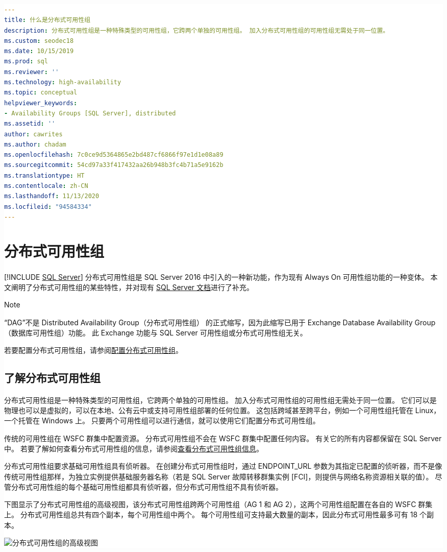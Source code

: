 ```yaml
---
title: 什么是分布式可用性组
description: 分布式可用性组是一种特殊类型的可用性组，它跨两个单独的可用性组。 加入分布式可用性组的可用性组无需处于同一位置。
ms.custom: seodec18
ms.date: 10/15/2019
ms.prod: sql
ms.reviewer: ''
ms.technology: high-availability
ms.topic: conceptual
helpviewer_keywords:
- Availability Groups [SQL Server], distributed
ms.assetid: ''
author: cawrites
ms.author: chadam
ms.openlocfilehash: 7c0ce9d5364865e2bd487cf6866f97e1d1e08a89
ms.sourcegitcommit: 54cd97a33f417432aa26b948b3fc4b71a5e9162b
ms.translationtype: HT
ms.contentlocale: zh-CN
ms.lasthandoff: 11/13/2020
ms.locfileid: "94584334"
---
```

# <a name="distributed-availability-groups"></a>分布式可用性组
[!INCLUDE [SQL Server](../../../includes/applies-to-version/sqlserver.md)]
分布式可用性组是 SQL Server 2016 中引入的一种新功能，作为现有 Always On 可用性组功能的一种变体。 本文阐明了分布式可用性组的某些特性，并对现有 [SQL Server 文档](../../../sql-server/index.yml)进行了补充。

> [!NOTE]
> “DAG”不是 Distributed Availability Group（分布式可用性组）  的正式缩写，因为此缩写已用于 Exchange Database Availability Group（数据库可用性组）功能。 此 Exchange 功能与 SQL Server 可用性组或分布式可用性组无关。

若要配置分布式可用性组，请参阅[配置分布式可用性组](configure-distributed-availability-groups.md)。

## <a name="understand-distributed-availability-groups"></a>了解分布式可用性组

分布式可用性组是一种特殊类型的可用性组，它跨两个单独的可用性组。 加入分布式可用性组的可用性组无需处于同一位置。 它们可以是物理也可以是虚拟的，可以在本地、公有云中或支持可用性组部署的任何位置。 这包括跨域甚至跨平台，例如一个可用性组托管在 Linux，一个托管在 Windows 上。 只要两个可用性组可以进行通信，就可以使用它们配置分布式可用性组。

传统的可用性组在 WSFC 群集中配置资源。 分布式可用性组不会在 WSFC 群集中配置任何内容。 有关它的所有内容都保留在 SQL Server 中。 若要了解如何查看分布式可用性组的信息，请参阅[查看分布式可用性组信息](#monitor-distributed-availability-group-health)。 

分布式可用性组要求基础可用性组具有侦听器。 在创建分布式可用性组时，通过 ENDPOINT_URL 参数为其指定已配置的侦听器，而不是像传统可用性组那样，为独立实例提供基础服务器名称（若是 SQL Server 故障转移群集实例 [FCI]，则提供与网络名称资源相关联的值）。 尽管分布式可用性组的每个基础可用性组都具有侦听器，但分布式可用性组不具有侦听器。

下图显示了分布式可用性组的高级视图，该分布式可用性组跨两个可用性组（AG 1 和 AG 2），这两个可用性组配置在各自的 WSFC 群集上。 分布式可用性组总共有四个副本，每个可用性组中两个。 每个可用性组可支持最大数量的副本，因此分布式可用性最多可有 18 个副本。


![分布式可用性组的高级视图](./media/distributed-availability-group/dag-01-high-level-view-distributed-ag.png)
